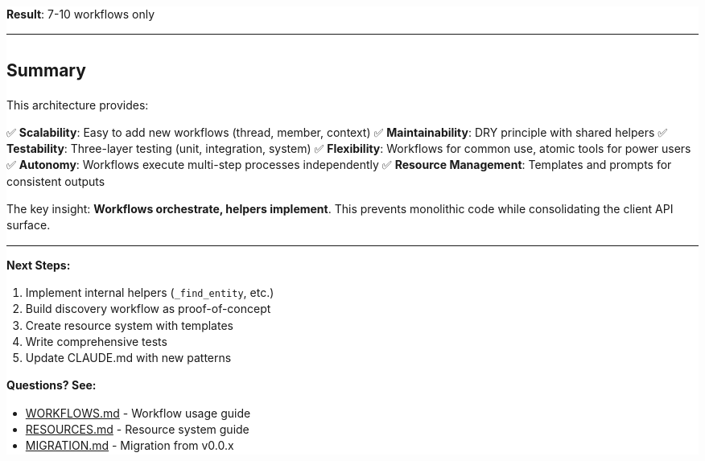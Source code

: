 **Result**: 7-10 workflows only

---

## Summary

This architecture provides:

✅ **Scalability**: Easy to add new workflows (thread, member, context)
✅ **Maintainability**: DRY principle with shared helpers
✅ **Testability**: Three-layer testing (unit, integration, system)
✅ **Flexibility**: Workflows for common use, atomic tools for power users
✅ **Autonomy**: Workflows execute multi-step processes independently
✅ **Resource Management**: Templates and prompts for consistent outputs

The key insight: **Workflows orchestrate, helpers implement**. This prevents monolithic code while consolidating the client API surface.

---

**Next Steps:**

1. Implement internal helpers (`_find_entity`, etc.)
2. Build discovery workflow as proof-of-concept
3. Create resource system with templates
4. Write comprehensive tests
5. Update CLAUDE.md with new patterns

**Questions? See:**

- [WORKFLOWS.md](./WORKFLOWS.md) - Workflow usage guide
- [RESOURCES.md](./RESOURCES.md) - Resource system guide
- [MIGRATION.md](./MIGRATION.md) - Migration from v0.0.x
